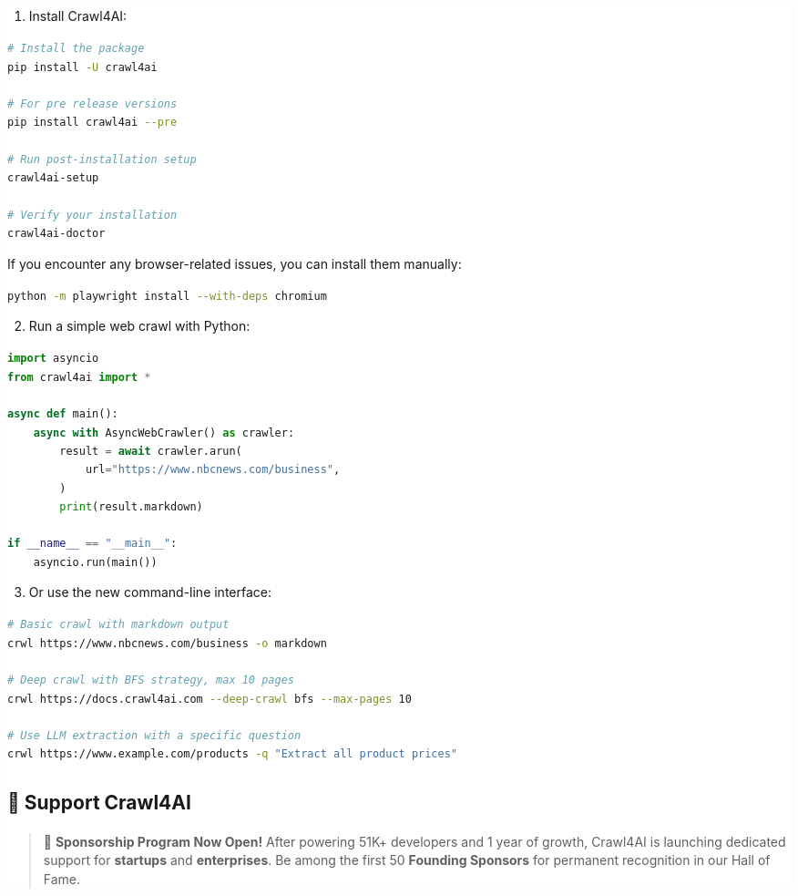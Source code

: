 1. Install Crawl4AI:
```bash
# Install the package
pip install -U crawl4ai

# For pre release versions
pip install crawl4ai --pre

# Run post-installation setup
crawl4ai-setup

# Verify your installation
crawl4ai-doctor
```

If you encounter any browser-related issues, you can install them manually:
```bash
python -m playwright install --with-deps chromium
```

2. Run a simple web crawl with Python:
```python
import asyncio
from crawl4ai import *

async def main():
    async with AsyncWebCrawler() as crawler:
        result = await crawler.arun(
            url="https://www.nbcnews.com/business",
        )
        print(result.markdown)

if __name__ == "__main__":
    asyncio.run(main())
```

3. Or use the new command-line interface:
```bash
# Basic crawl with markdown output
crwl https://www.nbcnews.com/business -o markdown

# Deep crawl with BFS strategy, max 10 pages
crwl https://docs.crawl4ai.com --deep-crawl bfs --max-pages 10

# Use LLM extraction with a specific question
crwl https://www.example.com/products -q "Extract all product prices"
```

## 💖 Support Crawl4AI

> 🎉 **Sponsorship Program Now Open!** After powering 51K+ developers and 1 year of growth, Crawl4AI is launching dedicated support for **startups** and **enterprises**. Be among the first 50 **Founding Sponsors** for permanent recognition in our Hall of Fame.
